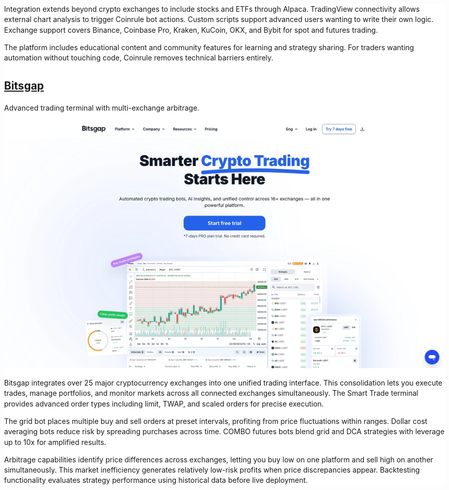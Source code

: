 Integration extends beyond crypto exchanges to include stocks and ETFs through Alpaca. TradingView connectivity allows external chart analysis to trigger Coinrule bot actions. Custom scripts support advanced users wanting to write their own logic. Exchange support covers Binance, Coinbase Pro, Kraken, KuCoin, OKX, and Bybit for spot and futures trading.

The platform includes educational content and community features for learning and strategy sharing. For traders wanting automation without touching code, Coinrule removes technical barriers entirely.

## **[Bitsgap](https://www.bitsgap.com)**

Advanced trading terminal with multi-exchange arbitrage.

![Bitsgap Screenshot](image/bitsgap.webp)


Bitsgap integrates over 25 major cryptocurrency exchanges into one unified trading interface. This consolidation lets you execute trades, manage portfolios, and monitor markets across all connected exchanges simultaneously. The Smart Trade terminal provides advanced order types including limit, TWAP, and scaled orders for precise execution.

The grid bot places multiple buy and sell orders at preset intervals, profiting from price fluctuations within ranges. Dollar cost averaging bots reduce risk by spreading purchases across time. COMBO futures bots blend grid and DCA strategies with leverage up to 10x for amplified results.

Arbitrage capabilities identify price differences across exchanges, letting you buy low on one platform and sell high on another simultaneously. This market inefficiency generates relatively low-risk profits when price discrepancies appear. Backtesting functionality evaluates strategy performance using historical data before live deployment.
